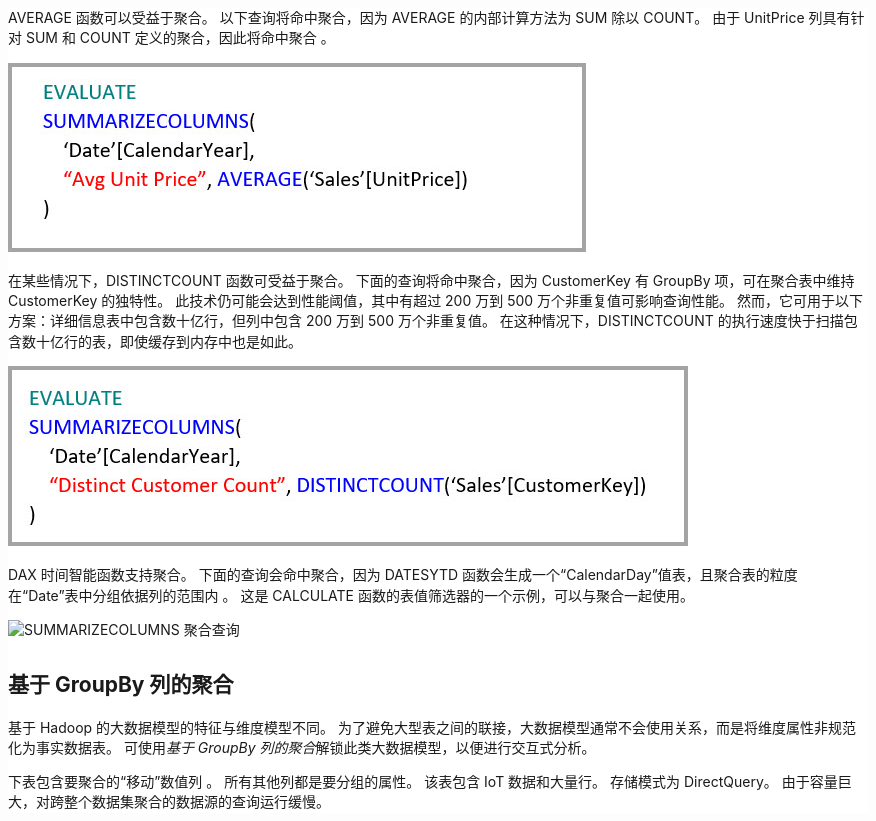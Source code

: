 AVERAGE 函数可以受益于聚合。 以下查询将命中聚合，因为 AVERAGE 的内部计算方法为 SUM 除以 COUNT。 由于 UnitPrice 列具有针对 SUM 和 COUNT 定义的聚合，因此将命中聚合  。

![AVERAGE 聚合查询](media/desktop-aggregations/aggregations-code_06.jpg)

在某些情况下，DISTINCTCOUNT 函数可受益于聚合。 下面的查询将命中聚合，因为 CustomerKey  有 GroupBy 项，可在聚合表中维持 CustomerKey  的独特性。 此技术仍可能会达到性能阈值，其中有超过 200 万到 500 万个非重复值可影响查询性能。 然而，它可用于以下方案：详细信息表中包含数十亿行，但列中包含 200 万到 500 万个非重复值。 在这种情况下，DISTINCTCOUNT 的执行速度快于扫描包含数十亿行的表，即使缓存到内存中也是如此。

![DISTINCTCOUNT 聚合查询](media/desktop-aggregations/aggregations-code_07.jpg)

DAX 时间智能函数支持聚合。 下面的查询会命中聚合，因为 DATESYTD 函数会生成一个“CalendarDay”值表，且聚合表的粒度在“Date”表中分组依据列的范围内   。 这是 CALCULATE 函数的表值筛选器的一个示例，可以与聚合一起使用。

![SUMMARIZECOLUMNS 聚合查询](media/desktop-aggregations/aggregations-code-07b.jpg)

## <a name="aggregation-based-on-groupby-columns"></a>基于 GroupBy 列的聚合 

基于 Hadoop 的大数据模型的特征与维度模型不同。 为了避免大型表之间的联接，大数据模型通常不会使用关系，而是将维度属性非规范化为事实数据表。 可使用*基于 GroupBy 列的聚合*解锁此类大数据模型，以便进行交互式分析。

下表包含要聚合的“移动”数值列  。 所有其他列都是要分组的属性。 该表包含 IoT 数据和大量行。 存储模式为 DirectQuery。 由于容量巨大，对跨整个数据集聚合的数据源的查询运行缓慢。 

